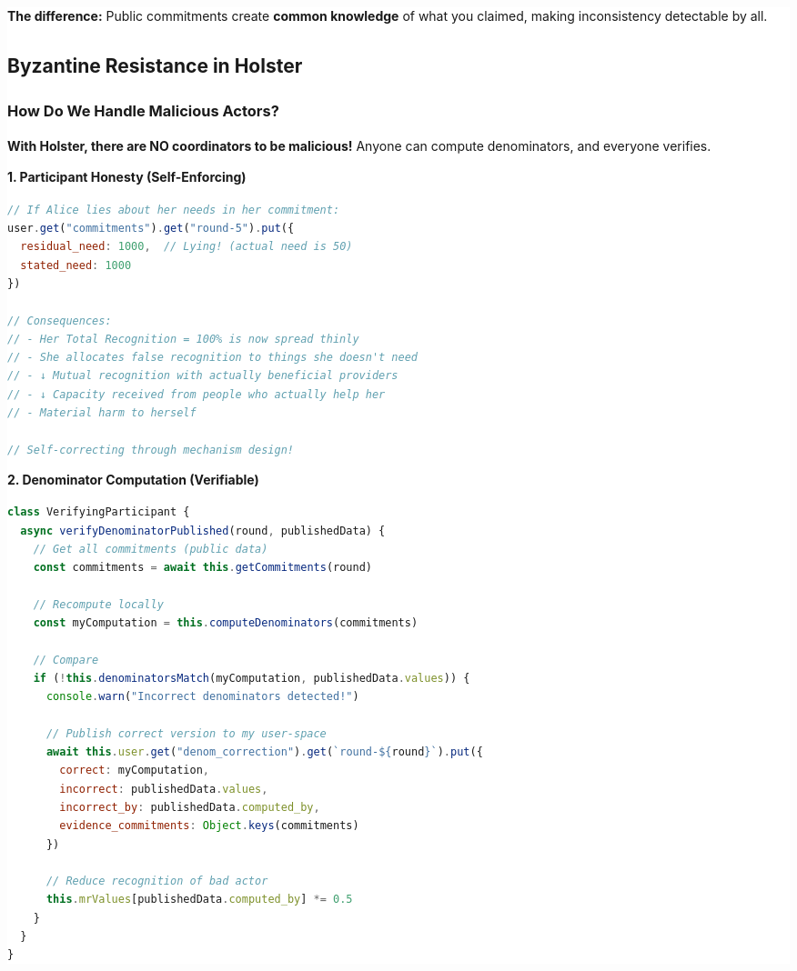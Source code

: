 **The difference:** Public commitments create **common knowledge** of what you claimed, making inconsistency detectable by all.

## Byzantine Resistance in Holster

### How Do We Handle Malicious Actors?

**With Holster, there are NO coordinators to be malicious!** Anyone can compute denominators, and everyone verifies.

**1. Participant Honesty (Self-Enforcing)**
```javascript
// If Alice lies about her needs in her commitment:
user.get("commitments").get("round-5").put({
  residual_need: 1000,  // Lying! (actual need is 50)
  stated_need: 1000
})

// Consequences:
// - Her Total Recognition = 100% is now spread thinly
// - She allocates false recognition to things she doesn't need
// - ↓ Mutual recognition with actually beneficial providers
// - ↓ Capacity received from people who actually help her
// - Material harm to herself

// Self-correcting through mechanism design!
```

**2. Denominator Computation (Verifiable)**
```javascript
class VerifyingParticipant {
  async verifyDenominatorPublished(round, publishedData) {
    // Get all commitments (public data)
    const commitments = await this.getCommitments(round)
    
    // Recompute locally
    const myComputation = this.computeDenominators(commitments)
    
    // Compare
    if (!this.denominatorsMatch(myComputation, publishedData.values)) {
      console.warn("Incorrect denominators detected!")
      
      // Publish correct version to my user-space
      await this.user.get("denom_correction").get(`round-${round}`).put({
        correct: myComputation,
        incorrect: publishedData.values,
        incorrect_by: publishedData.computed_by,
        evidence_commitments: Object.keys(commitments)
      })
      
      // Reduce recognition of bad actor
      this.mrValues[publishedData.computed_by] *= 0.5
    }
  }
}
```
